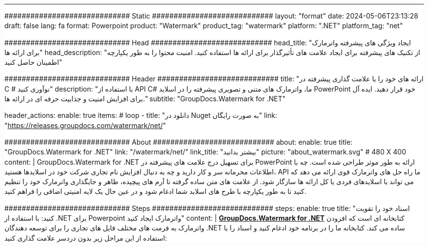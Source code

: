 
---
############################# Static ############################
layout: "format"
date:  2024-05-06T23:13:28
draft: false
lang: fa
format: Powerpoint
product: "Watermark"
product_tag: "watermark"
platform: ".NET"
platform_tag: "net"

############################# Head ############################
head_title: "ایجاد ویژگی های پیشرفته واترمارک برای ارائه ها"
head_description: "از تکنیک های پیشرفته برای ایجاد علامت های تأثیرگذار برای ارائه ها استفاده کنید. امنیت محتوا را به طور یکپارچه اطمینان حاصل کنید"

############################# Header ############################
title: "ارائه های خود را با علامت گذاری پیشرفته در C # نوآوری کنید" 
description: "با استفاده از API C# ما، واترمارک های متنی و تصویری پیشرفته را در اسلاید PowerPoint خود قرار دهید. ایده آل برای افزایش امنیت و جذابیت حرفه ای در ارائه ها."
subtitle: "GroupDocs.Watermark for .NET" 

header_actions:
  enable: true
  items:
    #  loop
    - title: "دانلود در Nuget به صورت رایگان"
      link: "https://releases.groupdocs.com/watermark/net/"
      
############################# About ############################
about:
    enable: true
    title: "GroupDocs.Watermark for .NET"
    link: "/watermark/net/"
    link_title: "بیشتر بدانید"
    picture: "about_watermark.svg" # 480 X 400
    content: |
       GroupDocs.Watermark for .NET برای تسهیل درج علامت های پیشرفته در PowerPoint ارائه به طور موثر طراحی شده است. چه با اطلاعات محرمانه سر و کار دارید و چه به دنبال افزایش نام تجاری شرکت خود در اسلایدها هستید، API ما راه حل های واترمارک قوی ارائه می دهد که می تواند با اسلایدهای فردی یا کل ارائه ها سازگار شود. از علامت های متن ساده گرفته تا آرم های پیچیده، ظاهر و جایگذاری واترمارک خود را تنظیم کنید تا به طور یکپارچه با طرح های اسلاید شما ادغام شود و در عین حال یک لایه امنیتی اضافی را فراهم کنید.

############################# Steps ############################
steps:
    enable: true
    title: "اسناد خود را تقویت کنید: با استفاده از .NET برای Powerpoint واترمارک ایجاد کنید"
    content: |
      **[GroupDocs.Watermark for .NET](https://products.groupdocs.com/watermark/net/)** کتابخانه ای است که افزودن واترمارک به فرمت های مختلف فایل های تجاری را برای توسعه دهندگان .NET ساده می کند. کتابخانه ما را در برنامه خود ادغام کنید و اسناد را با استفاده از این مراحل زیر بدون دردسر علامت گذاری کنید:
      